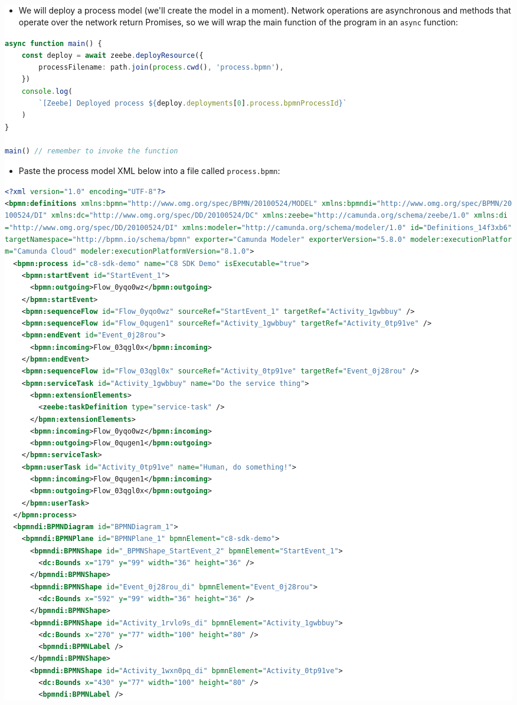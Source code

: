 - We will deploy a process model (we'll create the model in a moment). Network operations are asynchronous and methods that operate over the network return Promises, so we will wrap the main function of the program in an `async` function:

```typescript
async function main() {
	const deploy = await zeebe.deployResource({
		processFilename: path.join(process.cwd(), 'process.bpmn'),
	})
	console.log(
		`[Zeebe] Deployed process ${deploy.deployments[0].process.bpmnProcessId}`
	)
}

main() // remember to invoke the function
```

- Paste the process model XML below into a file called `process.bpmn`:

```xml
<?xml version="1.0" encoding="UTF-8"?>
<bpmn:definitions xmlns:bpmn="http://www.omg.org/spec/BPMN/20100524/MODEL" xmlns:bpmndi="http://www.omg.org/spec/BPMN/20100524/DI" xmlns:dc="http://www.omg.org/spec/DD/20100524/DC" xmlns:zeebe="http://camunda.org/schema/zeebe/1.0" xmlns:di="http://www.omg.org/spec/DD/20100524/DI" xmlns:modeler="http://camunda.org/schema/modeler/1.0" id="Definitions_14f3xb6" targetNamespace="http://bpmn.io/schema/bpmn" exporter="Camunda Modeler" exporterVersion="5.8.0" modeler:executionPlatform="Camunda Cloud" modeler:executionPlatformVersion="8.1.0">
  <bpmn:process id="c8-sdk-demo" name="C8 SDK Demo" isExecutable="true">
    <bpmn:startEvent id="StartEvent_1">
      <bpmn:outgoing>Flow_0yqo0wz</bpmn:outgoing>
    </bpmn:startEvent>
    <bpmn:sequenceFlow id="Flow_0yqo0wz" sourceRef="StartEvent_1" targetRef="Activity_1gwbbuy" />
    <bpmn:sequenceFlow id="Flow_0qugen1" sourceRef="Activity_1gwbbuy" targetRef="Activity_0tp91ve" />
    <bpmn:endEvent id="Event_0j28rou">
      <bpmn:incoming>Flow_03qgl0x</bpmn:incoming>
    </bpmn:endEvent>
    <bpmn:sequenceFlow id="Flow_03qgl0x" sourceRef="Activity_0tp91ve" targetRef="Event_0j28rou" />
    <bpmn:serviceTask id="Activity_1gwbbuy" name="Do the service thing">
      <bpmn:extensionElements>
        <zeebe:taskDefinition type="service-task" />
      </bpmn:extensionElements>
      <bpmn:incoming>Flow_0yqo0wz</bpmn:incoming>
      <bpmn:outgoing>Flow_0qugen1</bpmn:outgoing>
    </bpmn:serviceTask>
    <bpmn:userTask id="Activity_0tp91ve" name="Human, do something!">
      <bpmn:incoming>Flow_0qugen1</bpmn:incoming>
      <bpmn:outgoing>Flow_03qgl0x</bpmn:outgoing>
    </bpmn:userTask>
  </bpmn:process>
  <bpmndi:BPMNDiagram id="BPMNDiagram_1">
    <bpmndi:BPMNPlane id="BPMNPlane_1" bpmnElement="c8-sdk-demo">
      <bpmndi:BPMNShape id="_BPMNShape_StartEvent_2" bpmnElement="StartEvent_1">
        <dc:Bounds x="179" y="99" width="36" height="36" />
      </bpmndi:BPMNShape>
      <bpmndi:BPMNShape id="Event_0j28rou_di" bpmnElement="Event_0j28rou">
        <dc:Bounds x="592" y="99" width="36" height="36" />
      </bpmndi:BPMNShape>
      <bpmndi:BPMNShape id="Activity_1rvlo9s_di" bpmnElement="Activity_1gwbbuy">
        <dc:Bounds x="270" y="77" width="100" height="80" />
        <bpmndi:BPMNLabel />
      </bpmndi:BPMNShape>
      <bpmndi:BPMNShape id="Activity_1wxn0pq_di" bpmnElement="Activity_0tp91ve">
        <dc:Bounds x="430" y="77" width="100" height="80" />
        <bpmndi:BPMNLabel />
```